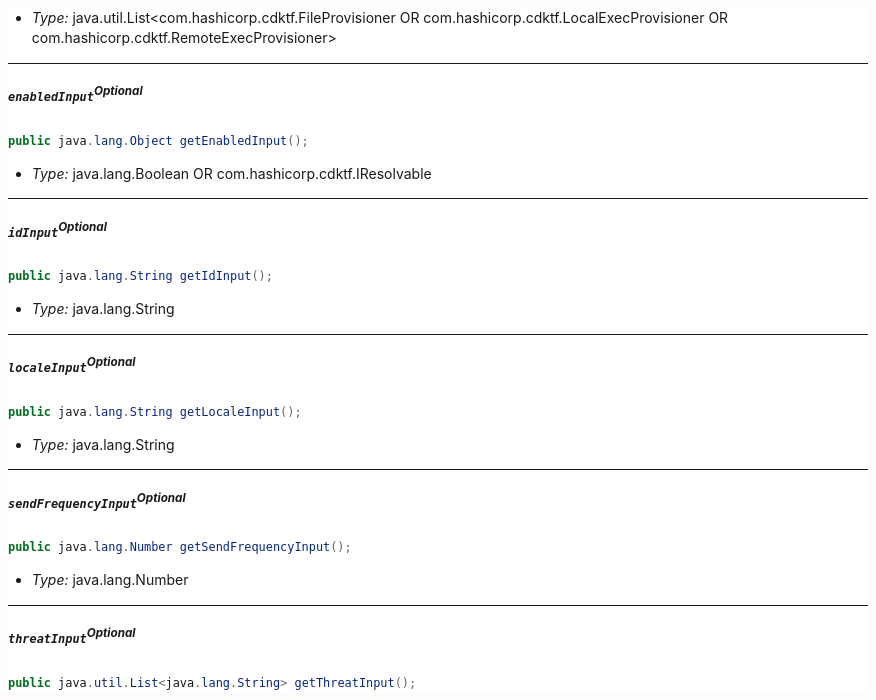 - *Type:* java.util.List<com.hashicorp.cdktf.FileProvisioner OR com.hashicorp.cdktf.LocalExecProvisioner OR com.hashicorp.cdktf.RemoteExecProvisioner>

---

##### `enabledInput`<sup>Optional</sup> <a name="enabledInput" id="@cdktf/provider-opentelekomcloud.wafAlarmNotificationV1.WafAlarmNotificationV1.property.enabledInput"></a>

```java
public java.lang.Object getEnabledInput();
```

- *Type:* java.lang.Boolean OR com.hashicorp.cdktf.IResolvable

---

##### `idInput`<sup>Optional</sup> <a name="idInput" id="@cdktf/provider-opentelekomcloud.wafAlarmNotificationV1.WafAlarmNotificationV1.property.idInput"></a>

```java
public java.lang.String getIdInput();
```

- *Type:* java.lang.String

---

##### `localeInput`<sup>Optional</sup> <a name="localeInput" id="@cdktf/provider-opentelekomcloud.wafAlarmNotificationV1.WafAlarmNotificationV1.property.localeInput"></a>

```java
public java.lang.String getLocaleInput();
```

- *Type:* java.lang.String

---

##### `sendFrequencyInput`<sup>Optional</sup> <a name="sendFrequencyInput" id="@cdktf/provider-opentelekomcloud.wafAlarmNotificationV1.WafAlarmNotificationV1.property.sendFrequencyInput"></a>

```java
public java.lang.Number getSendFrequencyInput();
```

- *Type:* java.lang.Number

---

##### `threatInput`<sup>Optional</sup> <a name="threatInput" id="@cdktf/provider-opentelekomcloud.wafAlarmNotificationV1.WafAlarmNotificationV1.property.threatInput"></a>

```java
public java.util.List<java.lang.String> getThreatInput();
```
